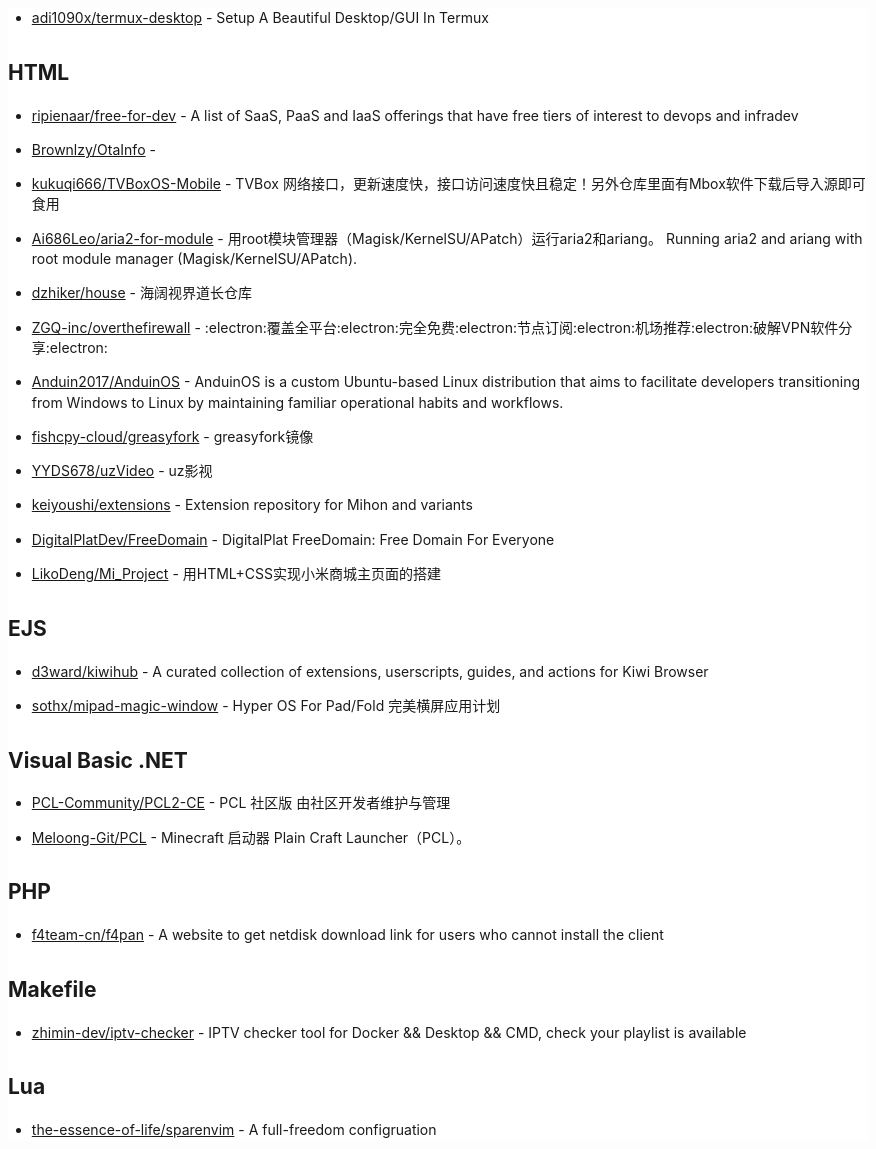 *   [adi1090x/termux-desktop](https://github.com/adi1090x/termux-desktop) - Setup A Beautiful Desktop/GUI In Termux

## HTML

*   [ripienaar/free-for-dev](https://github.com/ripienaar/free-for-dev) - A list of SaaS, PaaS and IaaS offerings that have free tiers of interest to devops and infradev

*   [Brownlzy/OtaInfo](https://github.com/Brownlzy/OtaInfo) -

*   [kukuqi666/TVBoxOS-Mobile](https://github.com/kukuqi666/TVBoxOS-Mobile) - TVBox 网络接口，更新速度快，接口访问速度快且稳定！另外仓库里面有Mbox软件下载后导入源即可食用

*   [Ai686Leo/aria2-for-module](https://github.com/Ai686Leo/aria2-for-module) - 用root模块管理器（Magisk/KernelSU/APatch）运行aria2和ariang。             Running aria2 and ariang with root module manager (Magisk/KernelSU/APatch).

*   [dzhiker/house](https://github.com/dzhiker/house) - 海阔视界道长仓库

*   [ZGQ-inc/overthefirewall](https://github.com/ZGQ-inc/overthefirewall) - :electron:覆盖全平台:electron:完全免费:electron:节点订阅:electron:机场推荐:electron:破解VPN软件分享:electron:

*   [Anduin2017/AnduinOS](https://github.com/Anduin2017/AnduinOS) - AnduinOS is a custom Ubuntu-based Linux distribution that aims to facilitate developers transitioning from Windows to Linux by maintaining familiar operational habits and workflows.

*   [fishcpy-cloud/greasyfork](https://github.com/fishcpy-cloud/greasyfork) - greasyfork镜像

*   [YYDS678/uzVideo](https://github.com/YYDS678/uzVideo) - uz影视

*   [keiyoushi/extensions](https://github.com/keiyoushi/extensions) - Extension repository for Mihon and variants

*   [DigitalPlatDev/FreeDomain](https://github.com/DigitalPlatDev/FreeDomain) - DigitalPlat FreeDomain: Free Domain For Everyone

*   [LikoDeng/Mi\_Project](https://github.com/LikoDeng/Mi_Project) - 用HTML+CSS实现小米商城主页面的搭建

## EJS

*   [d3ward/kiwihub](https://github.com/d3ward/kiwihub) - A curated collection of extensions, userscripts, guides, and actions for Kiwi Browser

*   [sothx/mipad-magic-window](https://github.com/sothx/mipad-magic-window) - Hyper OS For Pad/Fold 完美横屏应用计划

## Visual Basic .NET

*   [PCL-Community/PCL2-CE](https://github.com/PCL-Community/PCL2-CE) - PCL 社区版 由社区开发者维护与管理

*   [Meloong-Git/PCL](https://github.com/Meloong-Git/PCL) - Minecraft 启动器 Plain Craft Launcher（PCL）。

## PHP

*   [f4team-cn/f4pan](https://github.com/f4team-cn/f4pan) - A website to get netdisk download link for users who cannot install the client

## Makefile

*   [zhimin-dev/iptv-checker](https://github.com/zhimin-dev/iptv-checker) - IPTV checker tool for Docker && Desktop && CMD, check your playlist is available

## Lua

*   [the-essence-of-life/sparenvim](https://github.com/the-essence-of-life/sparenvim) - A full-freedom configruation
